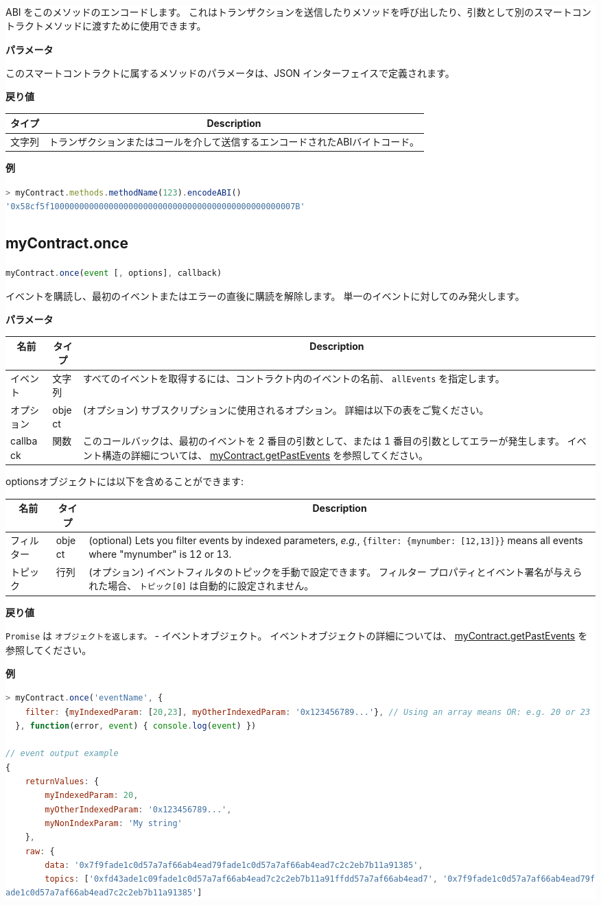 ABI をこのメソッドのエンコードします。 これはトランザクションを送信したりメソッドを呼び出したり、引数として別のスマートコントラクトメソッドに渡すために使用できます。

**パラメータ**

このスマートコントラクトに属するメソッドのパラメータは、JSON インターフェイスで定義されます。

**戻り値**

| タイプ | Description                              |
| --- | ---------------------------------------- |
| 文字列 | トランザクションまたはコールを介して送信するエンコードされたABIバイトコード。 |

**例**

```javascript
> myContract.methods.methodName(123).encodeABI()
'0x58cf5f10000000000000000000000000000000000000000000000007B'
```

## myContract.once <a href="#mycontract-once" id="mycontract-once"></a>

```javascript
myContract.once(event [, options], callback)
```

イベントを購読し、最初のイベントまたはエラーの直後に購読を解除します。 単一のイベントに対してのみ発火します。

**パラメータ**

| 名前       | タイプ    | Description                                                                                                                                   |
| -------- | ------ | --------------------------------------------------------------------------------------------------------------------------------------------- |
| イベント     | 文字列    | すべてのイベントを取得するには、コントラクト内のイベントの名前、 `allEvents` を指定します。                                                                                          |
| オプション    | object | (オプション) サブスクリプションに使用されるオプション。 詳細は以下の表をご覧ください。                                                                                                 |
| callback | 関数     | このコールバックは、最初のイベントを 2 番目の引数として、または 1 番目の引数としてエラーが発生します。 イベント構造の詳細については、 [myContract.getPastEvents](caver.contract.md#getpastevents) を参照してください。 |

optionsオブジェクトには以下を含めることができます:

| 名前    | タイプ    | Description                                                                                                                                     |
| ----- | ------ | ----------------------------------------------------------------------------------------------------------------------------------------------- |
| フィルター | object | (optional) Lets you filter events by indexed parameters, _e.g._, `{filter: {mynumber: [12,13]}}` means all events where "mynumber" is 12 or 13. |
| トピック  | 行列     | (オプション) イベントフィルタのトピックを手動で設定できます。 フィルター プロパティとイベント署名が与えられた場合、 `トピック[0]` は自動的に設定されません。                                                            |

**戻り値**

`Promise` は `オブジェクトを返します。` - イベントオブジェクト。 イベントオブジェクトの詳細については、 [myContract.getPastEvents](caver.contract.md#getpastevents) を参照してください。

**例**

```javascript
> myContract.once('eventName', {
    filter: {myIndexedParam: [20,23], myOtherIndexedParam: '0x123456789...'}, // Using an array means OR: e.g. 20 or 23
  }, function(error, event) { console.log(event) })

// event output example
{
    returnValues: {
        myIndexedParam: 20,
        myOtherIndexedParam: '0x123456789...',
        myNonIndexParam: 'My string'
    },
    raw: {
        data: '0x7f9fade1c0d57a7af66ab4ead79fade1c0d57a7af66ab4ead7c2c2eb7b11a91385',
        topics: ['0xfd43ade1c09fade1c0d57a7af66ab4ead7c2c2eb7b11a91ffdd57a7af66ab4ead7', '0x7f9fade1c0d57a7af66ab4ead79fade1c0d57a7af66ab4ead7c2c2eb7b11a91385']
```